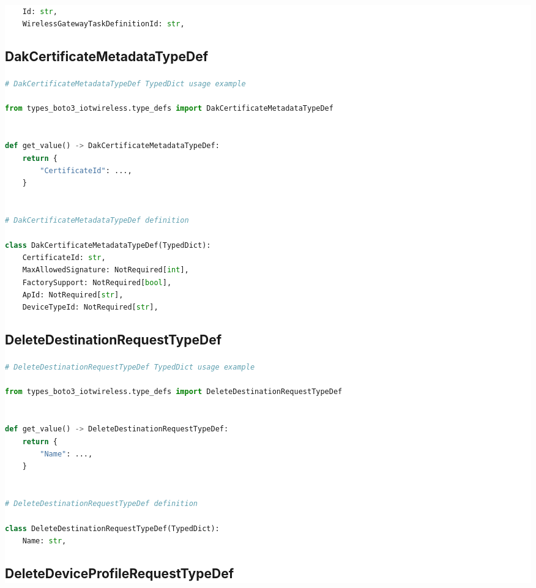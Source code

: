```python
    Id: str,
    WirelessGatewayTaskDefinitionId: str,
```


## DakCertificateMetadataTypeDef

```python
# DakCertificateMetadataTypeDef TypedDict usage example

from types_boto3_iotwireless.type_defs import DakCertificateMetadataTypeDef


def get_value() -> DakCertificateMetadataTypeDef:
    return {
        "CertificateId": ...,
    }


# DakCertificateMetadataTypeDef definition

class DakCertificateMetadataTypeDef(TypedDict):
    CertificateId: str,
    MaxAllowedSignature: NotRequired[int],
    FactorySupport: NotRequired[bool],
    ApId: NotRequired[str],
    DeviceTypeId: NotRequired[str],
```


## DeleteDestinationRequestTypeDef

```python
# DeleteDestinationRequestTypeDef TypedDict usage example

from types_boto3_iotwireless.type_defs import DeleteDestinationRequestTypeDef


def get_value() -> DeleteDestinationRequestTypeDef:
    return {
        "Name": ...,
    }


# DeleteDestinationRequestTypeDef definition

class DeleteDestinationRequestTypeDef(TypedDict):
    Name: str,
```


## DeleteDeviceProfileRequestTypeDef
